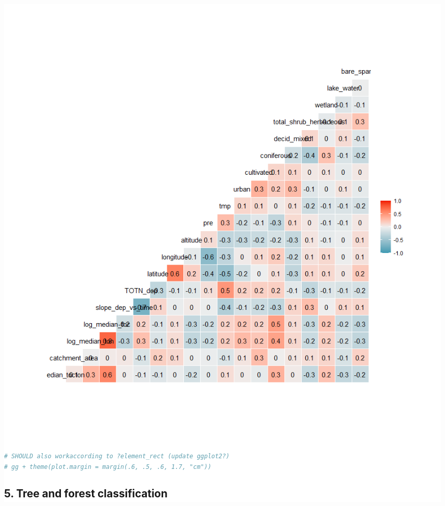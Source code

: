 ![](162c_Currentstatus_TOCTON_allvars_files/figure-html/unnamed-chunk-13-1.png)

```r
# SHOULD also workaccording to ?element_rect (update ggplot2?)
# gg + theme(plot.margin = margin(.6, .5, .6, 1.7, "cm"))
```



## 5. Tree and forest classification
